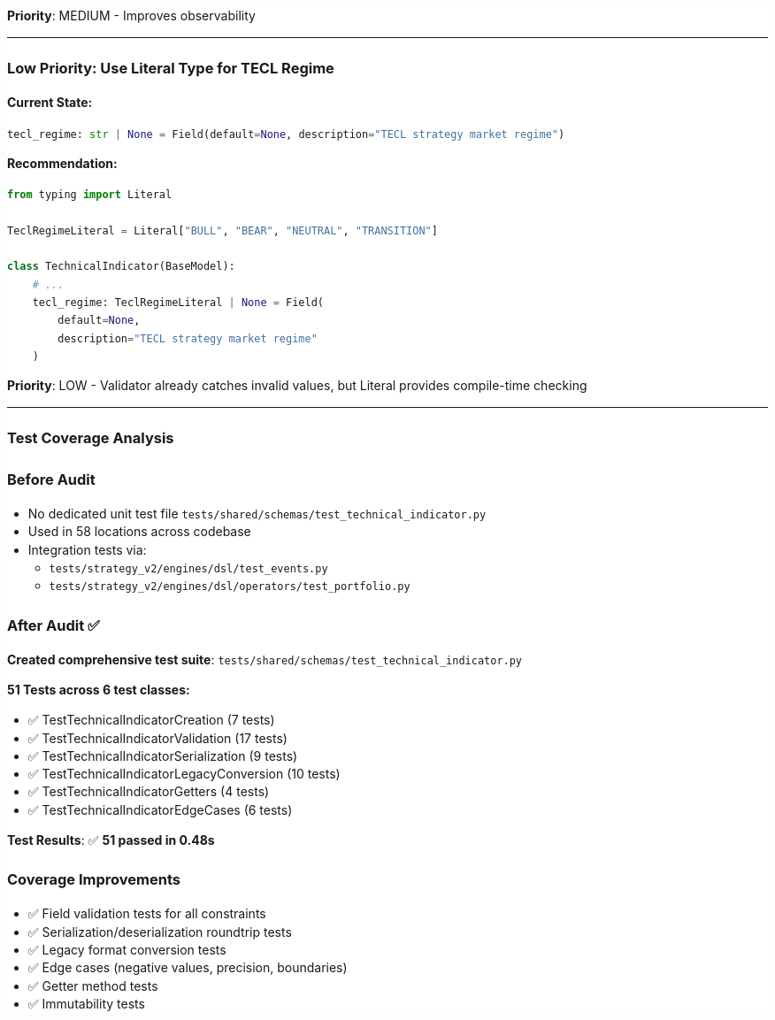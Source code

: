 **Priority**: MEDIUM - Improves observability

---

### Low Priority: Use Literal Type for TECL Regime

**Current State:**
```python
tecl_regime: str | None = Field(default=None, description="TECL strategy market regime")
```

**Recommendation:**
```python
from typing import Literal

TeclRegimeLiteral = Literal["BULL", "BEAR", "NEUTRAL", "TRANSITION"]

class TechnicalIndicator(BaseModel):
    # ...
    tecl_regime: TeclRegimeLiteral | None = Field(
        default=None, 
        description="TECL strategy market regime"
    )
```

**Priority**: LOW - Validator already catches invalid values, but Literal provides compile-time checking

---

### Test Coverage Analysis

### Before Audit
- No dedicated unit test file `tests/shared/schemas/test_technical_indicator.py`
- Used in 58 locations across codebase
- Integration tests via:
  - `tests/strategy_v2/engines/dsl/test_events.py`
  - `tests/strategy_v2/engines/dsl/operators/test_portfolio.py`

### After Audit ✅
**Created comprehensive test suite**: `tests/shared/schemas/test_technical_indicator.py`

**51 Tests across 6 test classes:**
- ✅ TestTechnicalIndicatorCreation (7 tests)
- ✅ TestTechnicalIndicatorValidation (17 tests)
- ✅ TestTechnicalIndicatorSerialization (9 tests)
- ✅ TestTechnicalIndicatorLegacyConversion (10 tests)
- ✅ TestTechnicalIndicatorGetters (4 tests)
- ✅ TestTechnicalIndicatorEdgeCases (6 tests)

**Test Results**: ✅ **51 passed in 0.48s**

### Coverage Improvements
- ✅ Field validation tests for all constraints
- ✅ Serialization/deserialization roundtrip tests
- ✅ Legacy format conversion tests
- ✅ Edge cases (negative values, precision, boundaries)
- ✅ Getter method tests
- ✅ Immutability tests
